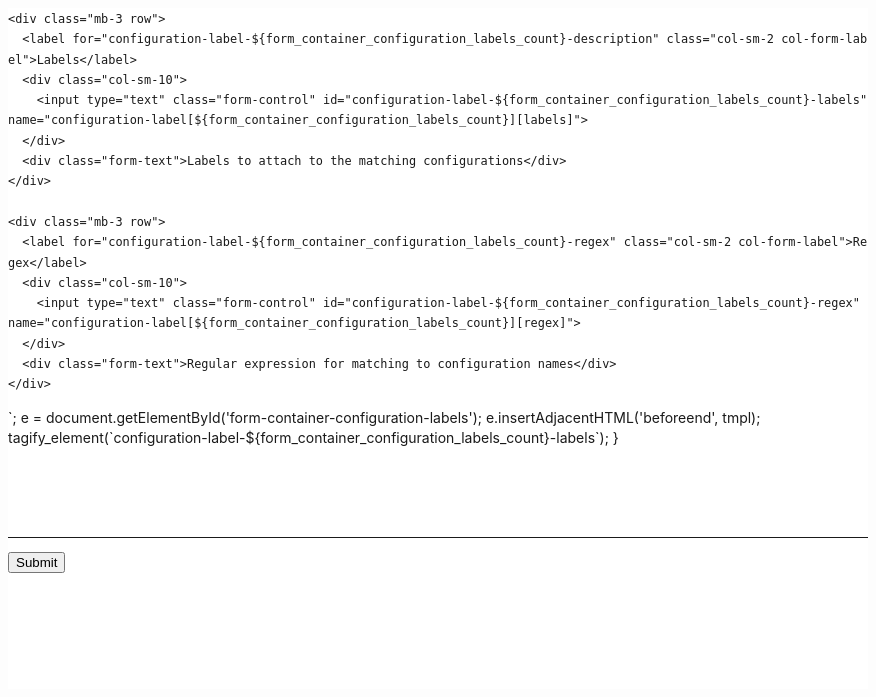     <div class="mb-3 row">
      <label for="configuration-label-${form_container_configuration_labels_count}-description" class="col-sm-2 col-form-label">Labels</label>
      <div class="col-sm-10">
        <input type="text" class="form-control" id="configuration-label-${form_container_configuration_labels_count}-labels" name="configuration-label[${form_container_configuration_labels_count}][labels]">
      </div>
      <div class="form-text">Labels to attach to the matching configurations</div>
    </div>

    <div class="mb-3 row">
      <label for="configuration-label-${form_container_configuration_labels_count}-regex" class="col-sm-2 col-form-label">Regex</label>
      <div class="col-sm-10">
        <input type="text" class="form-control" id="configuration-label-${form_container_configuration_labels_count}-regex" name="configuration-label[${form_container_configuration_labels_count}][regex]">
      </div>
      <div class="form-text">Regular expression for matching to configuration names</div>
    </div>

  </div>
</div>
  `;
  e = document.getElementById('form-container-configuration-labels');
  e.insertAdjacentHTML('beforeend', tmpl);
  tagify_element(`configuration-label-${form_container_configuration_labels_count}-labels`);
}
</script>

<br><br><br><hr>
<button type="button"
        id="contribute_form_submit_button"
        class="btn btn-primary">Submit</button>
</form>


<script>
window.addEventListener("DOMContentLoaded", function () {
  document.getElementById("contribute_form_submit_button").addEventListener("click", function () {
    let form = document.getElementById("contribute_form");
    if( form.checkValidity() ) {
      form.submit();
    } else {
      form.reportValidity();
    }
  });

  add_to_form_container_property_mappings();
  add_to_form_container_property_settings();
  add_to_form_container_configuration_sets();
  add_to_form_container_configuration_labels();

  tagify_element('dataset-authors');
  tagify_element('dataset-links');
  tagify_element_restricted_to_periodic_table('elements');
});
</script>


<br><br><br><br><br>

  </div>

  </div>

</body>
</html>